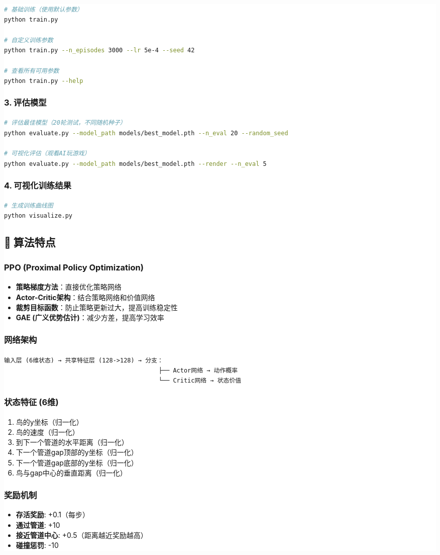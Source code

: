 ```bash
# 基础训练（使用默认参数）
python train.py

# 自定义训练参数
python train.py --n_episodes 3000 --lr 5e-4 --seed 42

# 查看所有可用参数
python train.py --help
```

### 3. 评估模型

```bash
# 评估最佳模型（20轮测试，不同随机种子）
python evaluate.py --model_path models/best_model.pth --n_eval 20 --random_seed

# 可视化评估（观看AI玩游戏）
python evaluate.py --model_path models/best_model.pth --render --n_eval 5
```

### 4. 可视化训练结果

```bash
# 生成训练曲线图
python visualize.py
```

## 🧠 算法特点

### PPO (Proximal Policy Optimization)
- **策略梯度方法**：直接优化策略网络
- **Actor-Critic架构**：结合策略网络和价值网络
- **裁剪目标函数**：防止策略更新过大，提高训练稳定性
- **GAE (广义优势估计)**：减少方差，提高学习效率

### 网络架构
```
输入层 (6维状态) → 共享特征层 (128->128) → 分支：
                                           ├── Actor网络 → 动作概率
                                           └── Critic网络 → 状态价值
```

### 状态特征 (6维)
1. 鸟的y坐标（归一化）
2. 鸟的速度（归一化）
3. 到下一个管道的水平距离（归一化）
4. 下一个管道gap顶部的y坐标（归一化）
5. 下一个管道gap底部的y坐标（归一化）
6. 鸟与gap中心的垂直距离（归一化）

### 奖励机制
- **存活奖励**: +0.1（每步）
- **通过管道**: +10
- **接近管道中心**: +0.5（距离越近奖励越高）
- **碰撞惩罚**: -10
